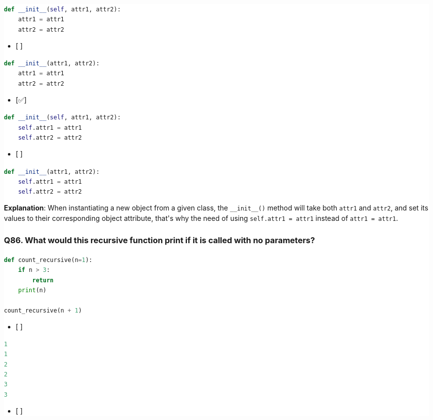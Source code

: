 ```python
def __init__(self, attr1, attr2):
    attr1 = attr1
    attr2 = attr2
```

* \[ ]

```python
def __init__(attr1, attr2):
    attr1 = attr1
    attr2 = attr2
```

* \[✅]

```python
def __init__(self, attr1, attr2):
    self.attr1 = attr1
    self.attr2 = attr2
```

* \[ ]

```python
def __init__(attr1, attr2):
    self.attr1 = attr1
    self.attr2 = attr2
```

**Explanation**: When instantiating a new object from a given class, the `__init__()` method will take both `attr1` and `attr2`, and set its values to their corresponding object attribute, that's why the need of using `self.attr1 = attr1` instead of `attr1 = attr1`.

### Q86. What would this recursive function print if it is called with no parameters?

```python
def count_recursive(n=1):
    if n > 3:
        return
    print(n)

count_recursive(n + 1)
```

* \[ ]

```python
1
1
2
2
3
3
```

* \[ ]
